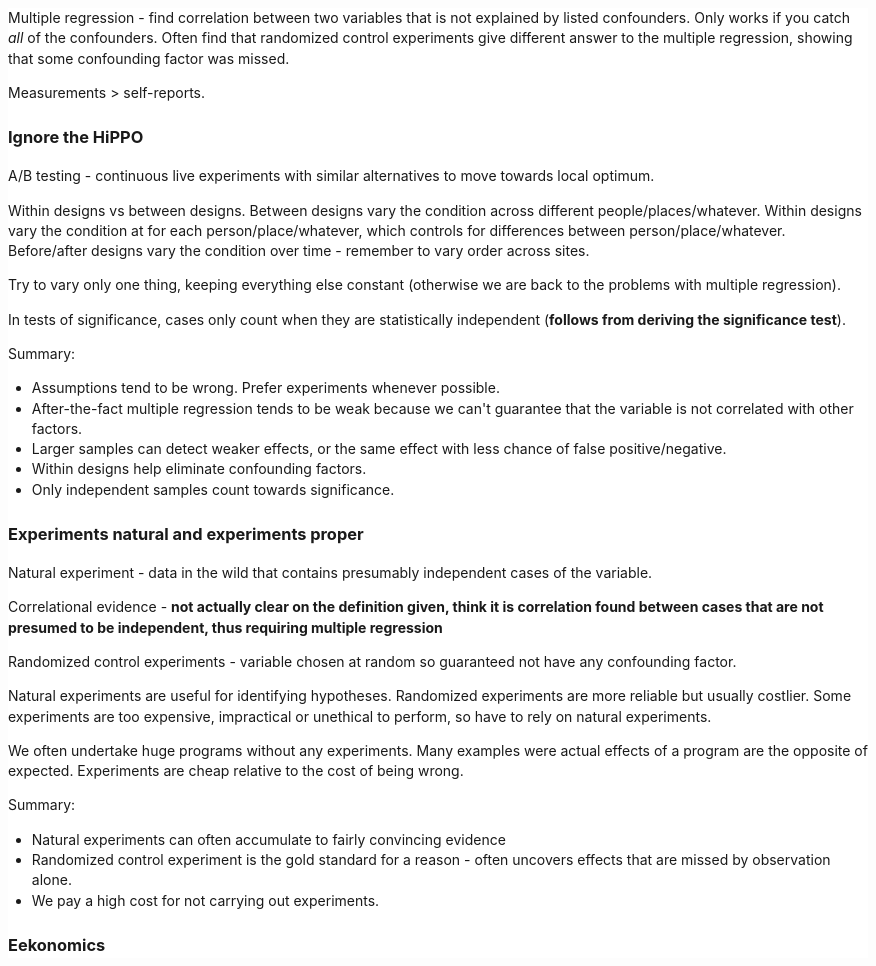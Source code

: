 Multiple regression - find correlation between two variables that is not explained by listed confounders. Only works if you catch *all* of the confounders. Often find that randomized control experiments give different answer to the multiple regression, showing that some confounding factor was missed.

Measurements > self-reports.

### Ignore the HiPPO

A/B testing - continuous live experiments with similar alternatives to move towards local optimum.

Within designs vs between designs. Between designs vary the condition across different people/places/whatever. Within designs vary the condition at for each person/place/whatever, which controls for differences between person/place/whatever. Before/after designs vary the condition over time - remember to vary order across sites.

Try to vary only one thing, keeping everything else constant (otherwise we are back to the problems with multiple regression).

In tests of significance, cases only count when they are statistically independent (__follows from deriving the significance test__).

Summary:

* Assumptions tend to be wrong. Prefer experiments whenever possible.
* After-the-fact multiple regression tends to be weak because we can't guarantee that the variable is not correlated with other factors.
* Larger samples can detect weaker effects, or the same effect with less chance of false positive/negative.
* Within designs help eliminate confounding factors.
* Only independent samples count towards significance.

### Experiments natural and experiments proper

Natural experiment - data in the wild that contains presumably independent cases of the variable.

Correlational evidence - __not actually clear on the definition given, think it is correlation found between cases that are not presumed to be independent, thus requiring multiple regression__

Randomized control experiments - variable chosen at random so guaranteed not have any confounding factor.

Natural experiments are useful for identifying hypotheses. Randomized experiments are more reliable but usually costlier. Some experiments are too expensive, impractical or unethical to perform, so have to rely on natural experiments.

We often undertake huge programs without any experiments. Many examples were actual effects of a program are the opposite of expected. Experiments are cheap relative to the cost of being wrong.

Summary:
* Natural experiments can often accumulate to fairly convincing evidence
* Randomized control experiment is the gold standard for a reason - often uncovers effects that are missed by observation alone.
* We pay a high cost for not carrying out experiments.

### Eekonomics
